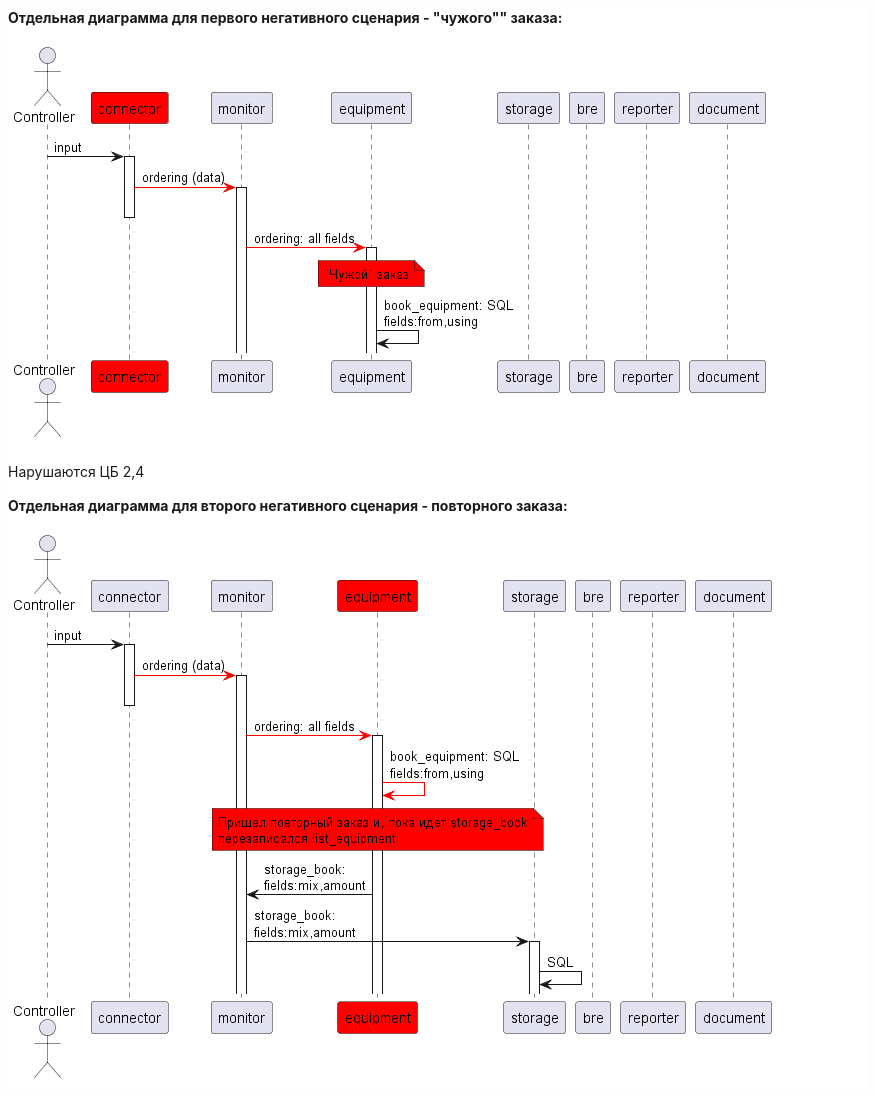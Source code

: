 **Отдельная диаграмма для первого негативного сценария - "чужого"" заказа:**

![Негативные сценарии](./pics/sd_rev2_1.png?raw=true "")

Нарушаются ЦБ 2,4

**Отдельная диаграмма для второго негативного сценария - повторного заказа:**

![Негативные сценарии](./pics/sd_rev2_2.png?raw=true "")
